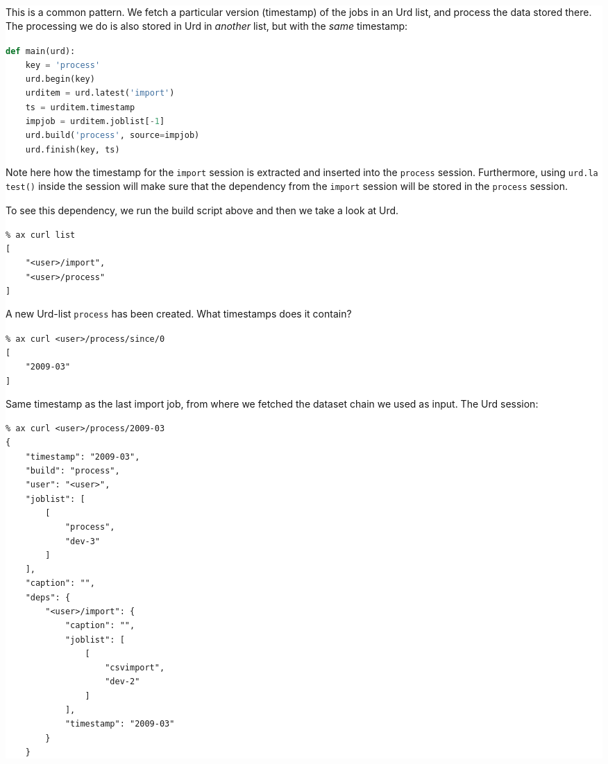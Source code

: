 This is a common pattern.  We fetch a particular version
(timestamp) of the jobs in an Urd list, and process the data stored
there.  The processing we do is also stored in Urd in _another_ list,
but with the _same_ timestamp:

```python
def main(urd):
    key = 'process'
    urd.begin(key)
    urditem = urd.latest('import')
    ts = urditem.timestamp
    impjob = urditem.joblist[-1]
    urd.build('process', source=impjob)
    urd.finish(key, ts)
```

Note here how the timestamp for the `import` session is extracted and
inserted into the `process` session.  Furthermore, using
`urd.latest()` inside the session will make sure that the dependency
from the `import` session will be stored in the `process` session.

To see this dependency, we run the build script above and then we take
a look at Urd.

```
% ax curl list
[
    "<user>/import",
    "<user>/process"
]
```

A new Urd-list `process` has been created.  What timestamps does it contain?

```
% ax curl <user>/process/since/0
[
    "2009-03"
]
```

Same timestamp as the last import job, from where we fetched the
dataset chain we used as input.  The Urd session:

```
% ax curl <user>/process/2009-03
{
    "timestamp": "2009-03",
    "build": "process",
    "user": "<user>",
    "joblist": [
        [
            "process",
            "dev-3"
        ]
    ],
    "caption": "",
    "deps": {
        "<user>/import": {
            "caption": "",
            "joblist": [
                [
                    "csvimport",
                    "dev-2"
                ]
            ],
            "timestamp": "2009-03"
        }
    }
```